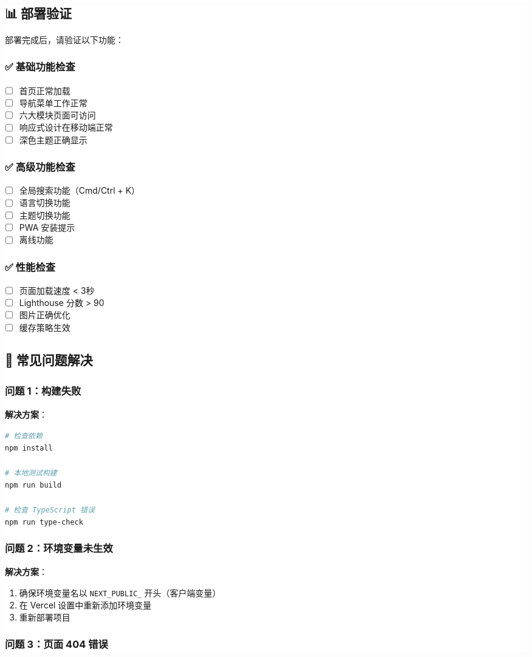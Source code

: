 ## 📊 部署验证

部署完成后，请验证以下功能：

### ✅ 基础功能检查

- [ ] 首页正常加载
- [ ] 导航菜单工作正常
- [ ] 六大模块页面可访问
- [ ] 响应式设计在移动端正常
- [ ] 深色主题正确显示

### ✅ 高级功能检查

- [ ] 全局搜索功能（Cmd/Ctrl + K）
- [ ] 语言切换功能
- [ ] 主题切换功能
- [ ] PWA 安装提示
- [ ] 离线功能

### ✅ 性能检查

- [ ] 页面加载速度 < 3秒
- [ ] Lighthouse 分数 > 90
- [ ] 图片正确优化
- [ ] 缓存策略生效

## 🚨 常见问题解决

### 问题 1：构建失败

**解决方案**：
```bash
# 检查依赖
npm install

# 本地测试构建
npm run build

# 检查 TypeScript 错误
npm run type-check
```

### 问题 2：环境变量未生效

**解决方案**：
1. 确保环境变量名以 `NEXT_PUBLIC_` 开头（客户端变量）
2. 在 Vercel 设置中重新添加环境变量
3. 重新部署项目

### 问题 3：页面 404 错误
